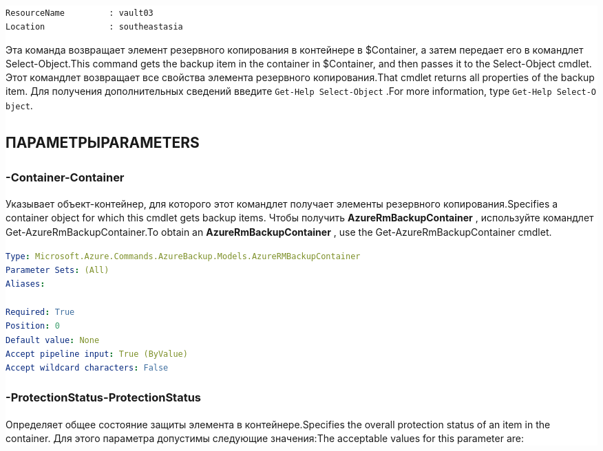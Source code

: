 ```
ResourceName         : vault03
Location             : southeastasia
```

<span data-ttu-id="55bc9-118">Эта команда возвращает элемент резервного копирования в контейнере в $Container, а затем передает его в командлет Select-Object.</span><span class="sxs-lookup"><span data-stu-id="55bc9-118">This command gets the backup item in the container in $Container, and then passes it to the Select-Object cmdlet.</span></span>
<span data-ttu-id="55bc9-119">Этот командлет возвращает все свойства элемента резервного копирования.</span><span class="sxs-lookup"><span data-stu-id="55bc9-119">That cmdlet returns all properties of the backup item.</span></span>
<span data-ttu-id="55bc9-120">Для получения дополнительных сведений введите `Get-Help Select-Object` .</span><span class="sxs-lookup"><span data-stu-id="55bc9-120">For more information, type `Get-Help Select-Object`.</span></span>

## <span data-ttu-id="55bc9-121">ПАРАМЕТРЫ</span><span class="sxs-lookup"><span data-stu-id="55bc9-121">PARAMETERS</span></span>

### <span data-ttu-id="55bc9-122">-Container</span><span class="sxs-lookup"><span data-stu-id="55bc9-122">-Container</span></span>
<span data-ttu-id="55bc9-123">Указывает объект-контейнер, для которого этот командлет получает элементы резервного копирования.</span><span class="sxs-lookup"><span data-stu-id="55bc9-123">Specifies a container object for which this cmdlet gets backup items.</span></span>
<span data-ttu-id="55bc9-124">Чтобы получить **AzureRmBackupContainer** , используйте командлет Get-AzureRmBackupContainer.</span><span class="sxs-lookup"><span data-stu-id="55bc9-124">To obtain an **AzureRmBackupContainer** , use the Get-AzureRmBackupContainer cmdlet.</span></span>

```yaml
Type: Microsoft.Azure.Commands.AzureBackup.Models.AzureRMBackupContainer
Parameter Sets: (All)
Aliases: 

Required: True
Position: 0
Default value: None
Accept pipeline input: True (ByValue)
Accept wildcard characters: False
```

### <span data-ttu-id="55bc9-125">-ProtectionStatus</span><span class="sxs-lookup"><span data-stu-id="55bc9-125">-ProtectionStatus</span></span>
<span data-ttu-id="55bc9-126">Определяет общее состояние защиты элемента в контейнере.</span><span class="sxs-lookup"><span data-stu-id="55bc9-126">Specifies the overall protection status of an item in the container.</span></span>
<span data-ttu-id="55bc9-127">Для этого параметра допустимы следующие значения:</span><span class="sxs-lookup"><span data-stu-id="55bc9-127">The acceptable values for this parameter are:</span></span>
